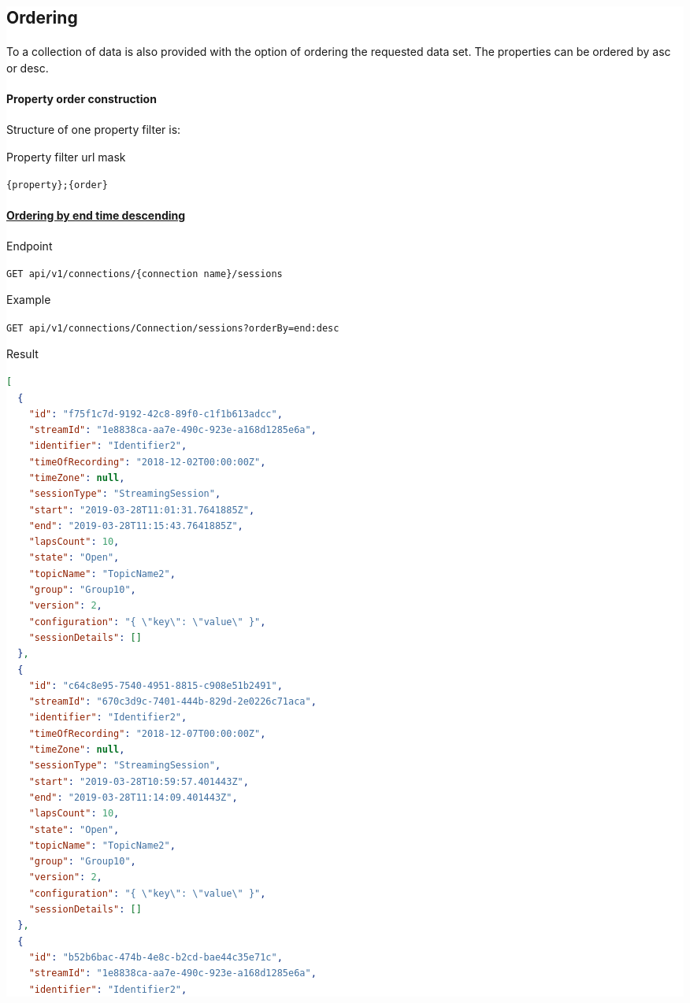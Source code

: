 Ordering
------

To a collection of data is also provided with the option of ordering the requested data set. The properties can be ordered by asc or desc.

#### Property order construction

Structure of one property filter is:

Property filter url mask
```
{property};{order}
```

#### <ins>Ordering by end time descending</ins>

Endpoint
```
GET api/v1/connections/{connection name}/sessions
```

Example  
```
GET api/v1/connections/Connection/sessions?orderBy=end:desc
```

Result  
```json
[
  {
    "id": "f75f1c7d-9192-42c8-89f0-c1f1b613adcc",
    "streamId": "1e8838ca-aa7e-490c-923e-a168d1285e6a",
    "identifier": "Identifier2",
    "timeOfRecording": "2018-12-02T00:00:00Z",
    "timeZone": null,
    "sessionType": "StreamingSession",
    "start": "2019-03-28T11:01:31.7641885Z",
    "end": "2019-03-28T11:15:43.7641885Z",
    "lapsCount": 10,
    "state": "Open",
    "topicName": "TopicName2",
    "group": "Group10",
    "version": 2,
    "configuration": "{ \"key\": \"value\" }",
    "sessionDetails": []
  },
  {
    "id": "c64c8e95-7540-4951-8815-c908e51b2491",
    "streamId": "670c3d9c-7401-444b-829d-2e0226c71aca",
    "identifier": "Identifier2",
    "timeOfRecording": "2018-12-07T00:00:00Z",
    "timeZone": null,
    "sessionType": "StreamingSession",
    "start": "2019-03-28T10:59:57.401443Z",
    "end": "2019-03-28T11:14:09.401443Z",
    "lapsCount": 10,
    "state": "Open",
    "topicName": "TopicName2",
    "group": "Group10",
    "version": 2,
    "configuration": "{ \"key\": \"value\" }",
    "sessionDetails": []
  },
  {
    "id": "b52b6bac-474b-4e8c-b2cd-bae44c35e71c",
    "streamId": "1e8838ca-aa7e-490c-923e-a168d1285e6a",
    "identifier": "Identifier2",
```
